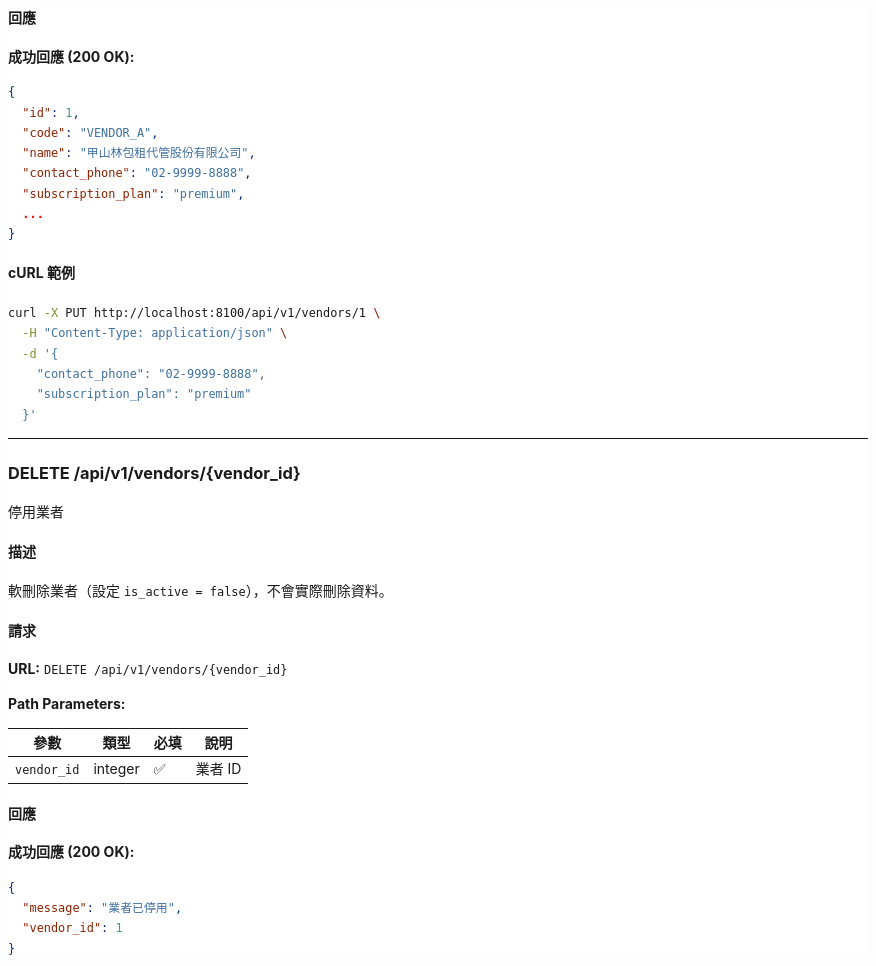 #### 回應

**成功回應 (200 OK):**

```json
{
  "id": 1,
  "code": "VENDOR_A",
  "name": "甲山林包租代管股份有限公司",
  "contact_phone": "02-9999-8888",
  "subscription_plan": "premium",
  ...
}
```

#### cURL 範例

```bash
curl -X PUT http://localhost:8100/api/v1/vendors/1 \
  -H "Content-Type: application/json" \
  -d '{
    "contact_phone": "02-9999-8888",
    "subscription_plan": "premium"
  }'
```

---

### DELETE /api/v1/vendors/{vendor_id}

停用業者

#### 描述

軟刪除業者（設定 `is_active = false`），不會實際刪除資料。

#### 請求

**URL:** `DELETE /api/v1/vendors/{vendor_id}`

**Path Parameters:**

| 參數 | 類型 | 必填 | 說明 |
|------|------|------|------|
| `vendor_id` | integer | ✅ | 業者 ID |

#### 回應

**成功回應 (200 OK):**

```json
{
  "message": "業者已停用",
  "vendor_id": 1
}
```
